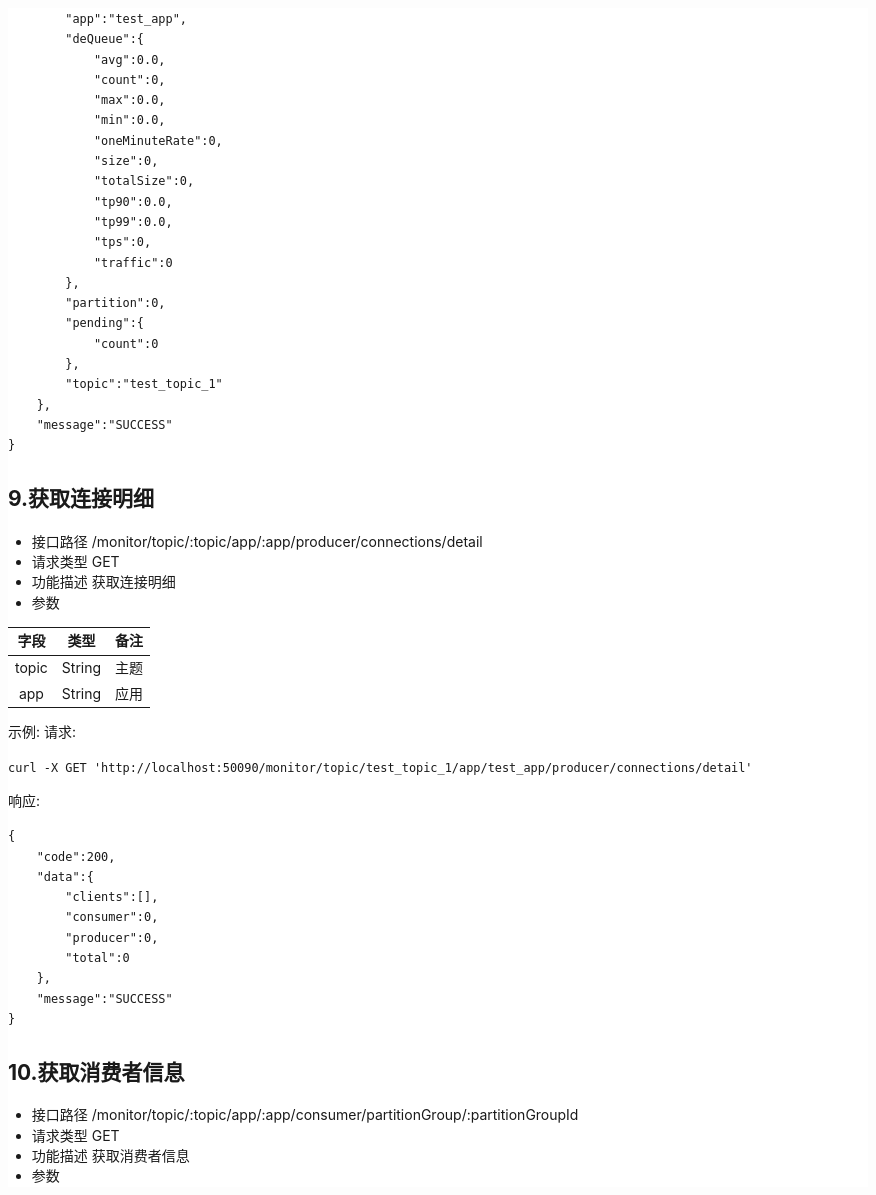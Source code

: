 ```
		"app":"test_app",
		"deQueue":{
			"avg":0.0,
			"count":0,
			"max":0.0,
			"min":0.0,
			"oneMinuteRate":0,
			"size":0,
			"totalSize":0,
			"tp90":0.0,
			"tp99":0.0,
			"tps":0,
			"traffic":0
		},
		"partition":0,
		"pending":{
			"count":0
		},
		"topic":"test_topic_1"
	},
	"message":"SUCCESS"
}

```
9.获取连接明细
--------
- 接口路径 /monitor/topic/:topic/app/:app/producer/connections/detail
- 请求类型 GET
- 功能描述 获取连接明细
- 参数 

|  字段   |   类型   | 备注  |
|:-----:|:------:|:---:|
| topic | String | 主题  |
|  app  | String | 应用  |
示例: 请求: 
```
curl -X GET 'http://localhost:50090/monitor/topic/test_topic_1/app/test_app/producer/connections/detail' 
```
响应: 
```
{
	"code":200,
	"data":{
		"clients":[],
		"consumer":0,
		"producer":0,
		"total":0
	},
	"message":"SUCCESS"
}

```
10.获取消费者信息
----------
- 接口路径 /monitor/topic/:topic/app/:app/consumer/partitionGroup/:partitionGroupId
- 请求类型 GET
- 功能描述 获取消费者信息
- 参数 
